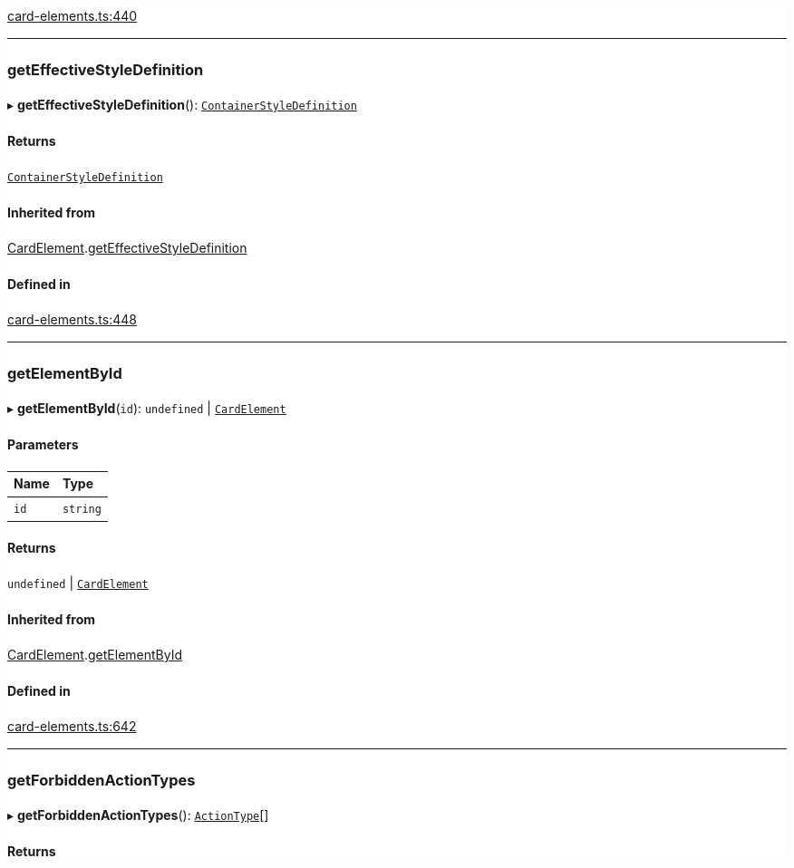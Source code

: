 [card-elements.ts:440](https://github.com/asseco-see/AdaptiveCards/blob/d5d2c7b75/source/nodejs/adaptivecards/src/card-elements.ts#L440)

___

### getEffectiveStyleDefinition

▸ **getEffectiveStyleDefinition**(): [`ContainerStyleDefinition`](ContainerStyleDefinition.md)

#### Returns

[`ContainerStyleDefinition`](ContainerStyleDefinition.md)

#### Inherited from

[CardElement](CardElement.md).[getEffectiveStyleDefinition](CardElement.md#geteffectivestyledefinition)

#### Defined in

[card-elements.ts:448](https://github.com/asseco-see/AdaptiveCards/blob/d5d2c7b75/source/nodejs/adaptivecards/src/card-elements.ts#L448)

___

### getElementById

▸ **getElementById**(`id`): `undefined` \| [`CardElement`](CardElement.md)

#### Parameters

| Name | Type |
| :------ | :------ |
| `id` | `string` |

#### Returns

`undefined` \| [`CardElement`](CardElement.md)

#### Inherited from

[CardElement](CardElement.md).[getElementById](CardElement.md#getelementbyid)

#### Defined in

[card-elements.ts:642](https://github.com/asseco-see/AdaptiveCards/blob/d5d2c7b75/source/nodejs/adaptivecards/src/card-elements.ts#L642)

___

### getForbiddenActionTypes

▸ **getForbiddenActionTypes**(): [`ActionType`](../README.md#actiontype)[]

#### Returns
